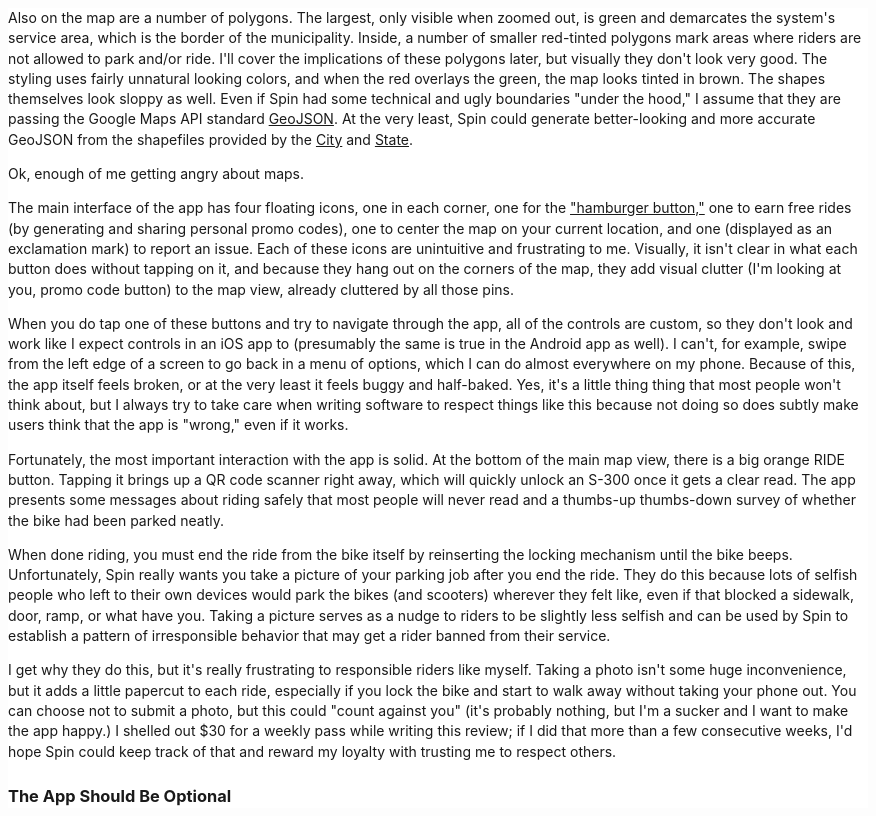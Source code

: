 Also on the map are a number of polygons. The largest, only visible when zoomed out, is green and demarcates the system's service area, which is the border of the municipality. Inside, a number of smaller red-tinted polygons mark areas where riders are not allowed to park and/or ride. I'll cover the implications of these polygons later, but visually they don't look very good. The styling uses fairly unnatural looking colors, and when the red overlays the green, the map looks tinted in brown. The shapes themselves look sloppy as well. Even if Spin had some technical and ugly boundaries "under the hood," I assume that they are passing the Google Maps API standard [GeoJSON](https://geojson.org). At the very least, Spin could generate better-looking and more accurate GeoJSON from the shapefiles provided by the [City](https://pvdgis.maps.arcgis.com/home/index.html) and [State](https://www.rigis.org).

Ok, enough of me getting angry about maps.

The main interface of the app has four floating icons, one in each corner, one for the ["hamburger button,"](https://en.wikipedia.org/wiki/Hamburger_button) one to earn free rides (by generating and sharing personal promo codes), one to center the map on your current location, and one (displayed as an exclamation mark) to report an issue. Each of these icons are unintuitive and frustrating to me. Visually, it isn't clear in what each button does without tapping on it, and because they hang out on the corners of the map, they add visual clutter (I'm looking at you, promo code button) to the map view, already cluttered by all those pins.

When you do tap one of these buttons and try to navigate through the app, all of the controls are custom, so they don't look and work like I expect controls in an iOS app to (presumably the same is true in the Android app as well). I can't, for example, swipe from the left edge of a screen to go back in a menu of options, which I can do almost everywhere on my phone. Because of this, the app itself feels broken, or at the very least it feels buggy and half-baked. Yes, it's a little thing thing that most people won't think about, but I always try to take care when writing software to respect things like this because not doing so does subtly make users think that the app is "wrong," even if it works.

Fortunately, the most important interaction with the app is solid. At the bottom of the main map view, there is a big orange RIDE button. Tapping it brings up a QR code scanner right away, which will quickly unlock an S-300 once it gets a clear read. The app presents some messages about riding safely that most people will never read and a thumbs-up thumbs-down survey of whether the bike had been parked neatly.

When done riding, you must end the ride from the bike itself by reinserting the locking mechanism until the bike beeps. Unfortunately, Spin really wants you take a picture of your parking job after you end the ride. They do this because lots of selfish people who left to their own devices would park the bikes (and scooters) wherever they felt like, even if that blocked a sidewalk, door, ramp, or what have you. Taking a picture serves as a nudge to riders to be slightly less selfish and can be used by Spin to establish a pattern of irresponsible behavior that may get a rider banned from their service.

I get why they do this, but it's really frustrating to responsible riders like myself. Taking a photo isn't some huge inconvenience, but it adds a little papercut to each ride, especially if you lock the bike and start to walk away without taking your phone out. You can choose not to submit a photo, but this could "count against you" (it's probably nothing, but I'm a sucker and I want to make the app happy.) I shelled out $30 for a weekly pass while writing this review; if I did that more than a few consecutive weeks, I'd hope Spin could keep track of that and reward my loyalty with trusting me to respect others.

### The App Should Be Optional
